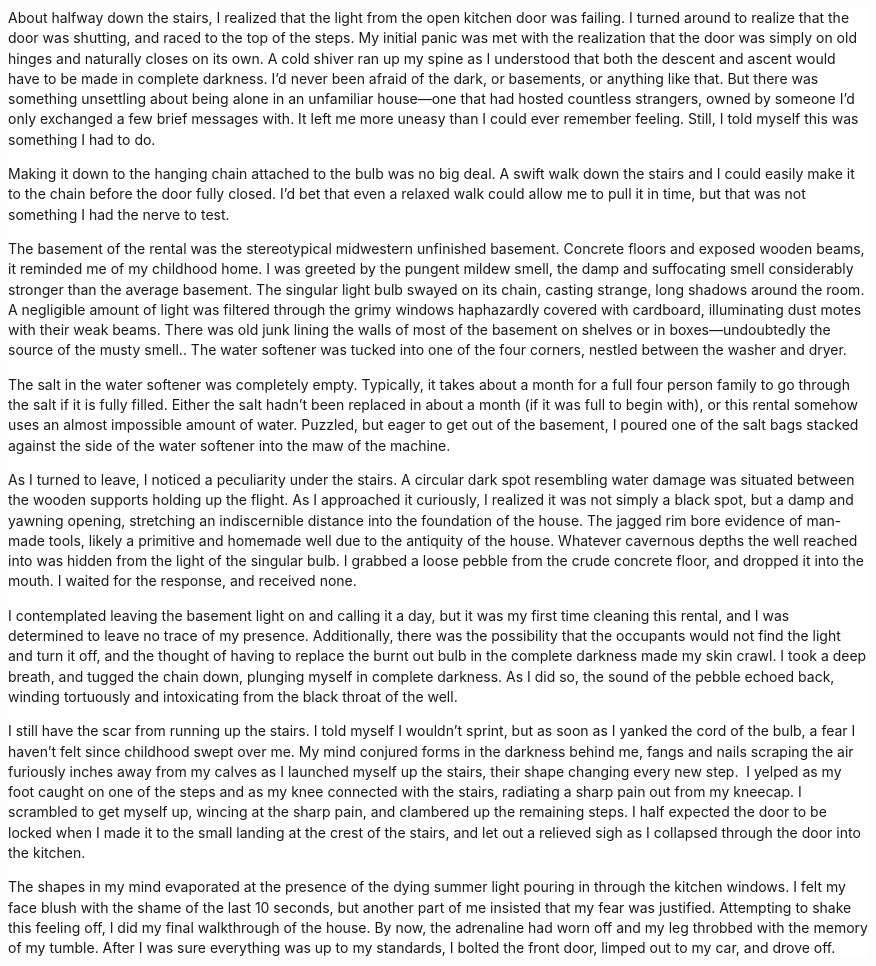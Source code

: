 About halfway down the stairs, I realized that the light from the open kitchen door was failing. I turned around to realize that the door was shutting, and raced to the top of the steps. My initial panic was met with the realization that the door was simply on old hinges and naturally closes on its own. A cold shiver ran up my spine as I understood that both the descent and ascent would have to be made in complete darkness. I’d never been afraid of the dark, or basements, or anything like that. But there was something unsettling about being alone in an unfamiliar house—one that had hosted countless strangers, owned by someone I’d only exchanged a few brief messages with. It left me more uneasy than I could ever remember feeling. Still, I told myself this was something I had to do.

Making it down to the hanging chain attached to the bulb was no big deal. A swift walk down the stairs and I could easily make it to the chain before the door fully closed. I’d bet that even a relaxed walk could allow me to pull it in time, but that was not something I had the nerve to test.

The basement of the rental was the stereotypical midwestern unfinished basement. Concrete floors and exposed wooden beams, it reminded me of my childhood home. I was greeted by the pungent mildew smell, the damp and suffocating smell considerably stronger than the average basement. The singular light bulb swayed on its chain, casting strange, long shadows around the room. A negligible amount of light was filtered through the grimy windows haphazardly covered with cardboard, illuminating dust motes with their weak beams. There was old junk lining the walls of most of the basement on shelves or in boxes—undoubtedly the source of the musty smell.. The water softener was tucked into one of the four corners, nestled between the washer and dryer.

The salt in the water softener was completely empty. Typically, it takes about a month for a full four person family to go through the salt if it is fully filled. Either the salt hadn’t been replaced in about a month (if it was full to begin with), or this rental somehow uses an almost impossible amount of water. Puzzled, but eager to get out of the basement, I poured one of the salt bags stacked against the side of the water softener into the maw of the machine. 

As I turned to leave, I noticed a peculiarity under the stairs. A circular dark spot resembling water damage was situated between the wooden supports holding up the flight. As I approached it curiously, I realized it was not simply a black spot, but a damp and yawning opening, stretching an indiscernible distance into the foundation of the house. The jagged rim bore evidence of man-made tools, likely a primitive and homemade well due to the antiquity of the house. Whatever cavernous depths the well reached into was hidden from the light of the singular bulb. I grabbed a loose pebble from the crude concrete floor, and dropped it into the mouth. I waited for the response, and received none. 

I contemplated leaving the basement light on and calling it a day, but it was my first time cleaning this rental, and I was determined to leave no trace of my presence. Additionally, there was the possibility that the occupants would not find the light and turn it off, and the thought of having to replace the burnt out bulb in the complete darkness made my skin crawl. I took a deep breath, and tugged the chain down, plunging myself in complete darkness. As I did so, the sound of the pebble echoed back, winding tortuously and intoxicating from the black throat of the well.

I still have the scar from running up the stairs. I told myself I wouldn’t sprint, but as soon as I yanked the cord of the bulb, a fear I haven’t felt since childhood swept over me. My mind conjured forms in the darkness behind me, fangs and nails scraping the air furiously inches away from my calves as I launched myself up the stairs, their shape changing every new step.  I yelped as my foot caught on one of the steps and as my knee connected with the stairs, radiating a sharp pain out from my kneecap. I scrambled to get myself up, wincing at the sharp pain, and clambered up the remaining steps. I half expected the door to be locked when I made it to the small landing at the crest of the stairs, and let out a relieved sigh as I collapsed through the door into the kitchen. 

The shapes in my mind evaporated at the presence of the dying summer light pouring in through the kitchen windows. I felt my face blush with the shame of the last 10 seconds, but another part of me insisted that my fear was justified. Attempting to shake this feeling off, I did my final walkthrough of the house. By now, the adrenaline had worn off and my leg throbbed with the memory of my tumble. After I was sure everything was up to my standards, I bolted the front door, limped out to my car, and drove off. 
